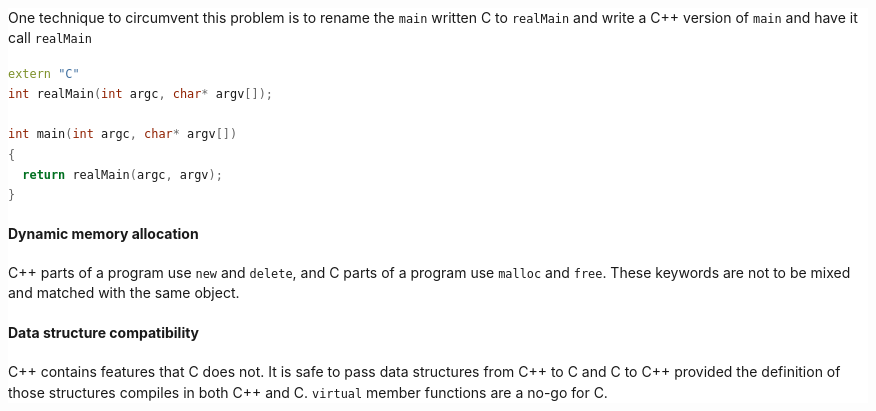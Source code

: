 One technique to circumvent this problem is to rename the `main` written C to `realMain` and write a
C++ version of `main` and have it call `realMain`

``` cpp
extern "C"
int realMain(int argc, char* argv[]);

int main(int argc, char* argv[])
{
  return realMain(argc, argv);
}
```

#### Dynamic memory allocation

C++ parts of a program use `new` and `delete`, and C parts of a program use `malloc` and `free`.
These keywords are not to be mixed and matched with the same object.

#### Data structure compatibility

C++ contains features that C does not. It is safe to pass data structures from C++ to C and C to C++
provided the definition of those structures compiles in both C++ and C. `virtual` member functions
are a no-go for C.
